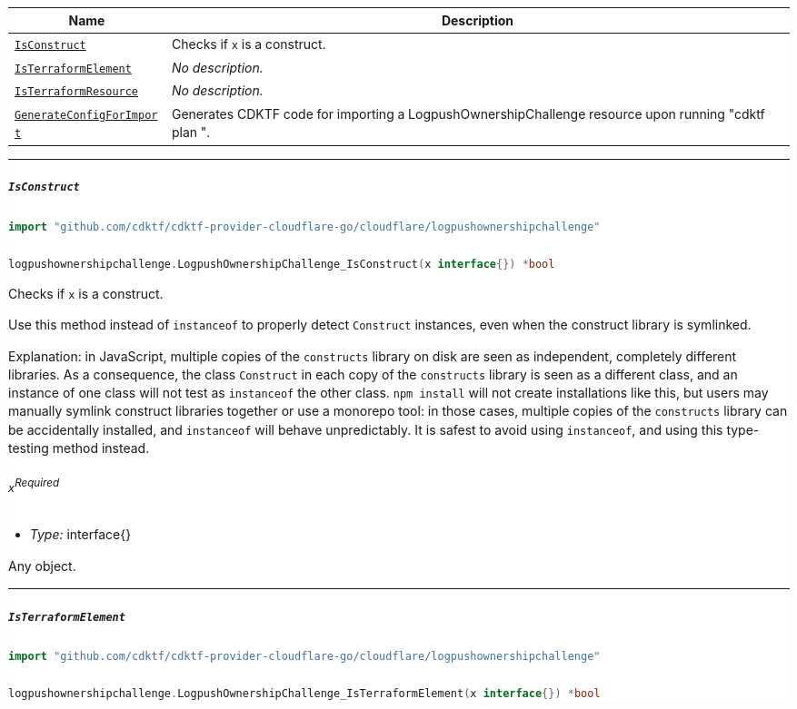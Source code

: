 | **Name** | **Description** |
| --- | --- |
| <code><a href="#@cdktf/provider-cloudflare.logpushOwnershipChallenge.LogpushOwnershipChallenge.isConstruct">IsConstruct</a></code> | Checks if `x` is a construct. |
| <code><a href="#@cdktf/provider-cloudflare.logpushOwnershipChallenge.LogpushOwnershipChallenge.isTerraformElement">IsTerraformElement</a></code> | *No description.* |
| <code><a href="#@cdktf/provider-cloudflare.logpushOwnershipChallenge.LogpushOwnershipChallenge.isTerraformResource">IsTerraformResource</a></code> | *No description.* |
| <code><a href="#@cdktf/provider-cloudflare.logpushOwnershipChallenge.LogpushOwnershipChallenge.generateConfigForImport">GenerateConfigForImport</a></code> | Generates CDKTF code for importing a LogpushOwnershipChallenge resource upon running "cdktf plan <stack-name>". |

---

##### `IsConstruct` <a name="IsConstruct" id="@cdktf/provider-cloudflare.logpushOwnershipChallenge.LogpushOwnershipChallenge.isConstruct"></a>

```go
import "github.com/cdktf/cdktf-provider-cloudflare-go/cloudflare/logpushownershipchallenge"

logpushownershipchallenge.LogpushOwnershipChallenge_IsConstruct(x interface{}) *bool
```

Checks if `x` is a construct.

Use this method instead of `instanceof` to properly detect `Construct`
instances, even when the construct library is symlinked.

Explanation: in JavaScript, multiple copies of the `constructs` library on
disk are seen as independent, completely different libraries. As a
consequence, the class `Construct` in each copy of the `constructs` library
is seen as a different class, and an instance of one class will not test as
`instanceof` the other class. `npm install` will not create installations
like this, but users may manually symlink construct libraries together or
use a monorepo tool: in those cases, multiple copies of the `constructs`
library can be accidentally installed, and `instanceof` will behave
unpredictably. It is safest to avoid using `instanceof`, and using
this type-testing method instead.

###### `x`<sup>Required</sup> <a name="x" id="@cdktf/provider-cloudflare.logpushOwnershipChallenge.LogpushOwnershipChallenge.isConstruct.parameter.x"></a>

- *Type:* interface{}

Any object.

---

##### `IsTerraformElement` <a name="IsTerraformElement" id="@cdktf/provider-cloudflare.logpushOwnershipChallenge.LogpushOwnershipChallenge.isTerraformElement"></a>

```go
import "github.com/cdktf/cdktf-provider-cloudflare-go/cloudflare/logpushownershipchallenge"

logpushownershipchallenge.LogpushOwnershipChallenge_IsTerraformElement(x interface{}) *bool
```
